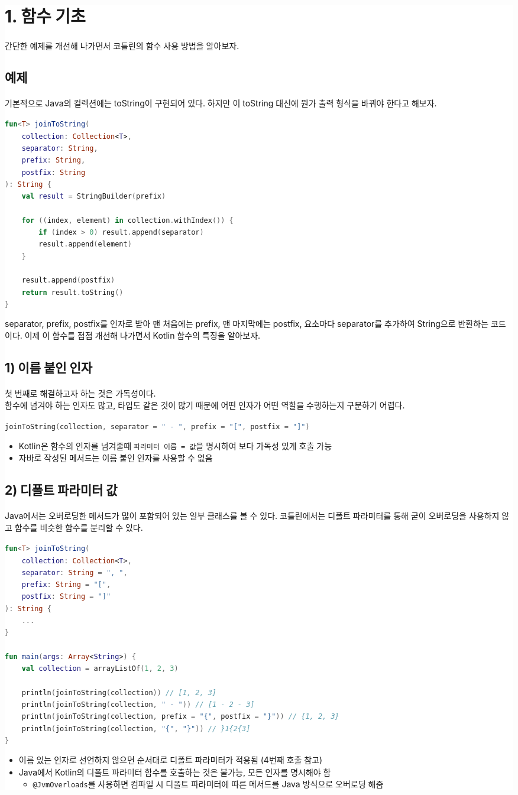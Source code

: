 
# 1. 함수 기초
간단한 예제를 개선해 나가면서 코틀린의 함수 사용 방법을 알아보자.

## 예제
기본적으로 Java의 컬렉션에는 toString이 구현되어 있다. 하지만 이 toString 대신에 뭔가 출력 형식을 바꿔야 한다고 해보자.
```kotlin
fun<T> joinToString(
    collection: Collection<T>,
    separator: String,
    prefix: String,
    postfix: String
): String {
    val result = StringBuilder(prefix)
    
    for ((index, element) in collection.withIndex()) {
        if (index > 0) result.append(separator)
        result.append(element)
    }
    
    result.append(postfix)
    return result.toString()
}
```
separator, prefix, postfix를 인자로 받아 맨 처음에는 prefix, 맨 마지막에는 postfix, 요소마다 separator를 추가하여 String으로 반환하는 코드이다.
이제 이 함수를 점점 개선해 나가면서 Kotlin 함수의 특징을 알아보자.

## 1) 이름 붙인 인자
첫 번째로 해결하고자 하는 것은 가독성이다.  
함수에 넘겨야 하는 인자도 많고, 타입도 같은 것이 많기 때문에 어떤 인자가 어떤 역할을 수행하는지 구분하기 어렵다.
```kotlin
joinToString(collection, separator = " - ", prefix = "[", postfix = "]")
```
- Kotlin은 함수의 인자를 넘겨줄때 `파라미터 이름 = 값`을 명시하여 보다 가독성 있게 호출 가능
- 자바로 작성된 메서드는 이름 붙인 인자를 사용할 수 없음

## 2) 디폴트 파라미터 값
Java에서는 오버로딩한 메서드가 많이 포함되어 있는 일부 클래스를 볼 수 있다. 
코틀린에서는 디폴트 파라미터를 통해 굳이 오버로딩을 사용하지 않고 함수를 비슷한 함수를 분리할 수 있다.
```kotlin
fun<T> joinToString(
    collection: Collection<T>,
    separator: String = ", ",
    prefix: String = "[",
    postfix: String = "]"
): String {
    ...
}

fun main(args: Array<String>) {
    val collection = arrayListOf(1, 2, 3)

    println(joinToString(collection)) // [1, 2, 3]
    println(joinToString(collection, " - ")) // [1 - 2 - 3]
    println(joinToString(collection, prefix = "{", postfix = "}")) // {1, 2, 3}
    println(joinToString(collection, "{", "}")) // }1{2{3]
}
```
- 이름 있는 인자로 선언하지 않으면 순서대로 디폴트 파라미터가 적용됨 (4번째 호출 참고)
- Java에서 Kotlin의 디폴트 파라미터 함수를 호출하는 것은 불가능, 모든 인자를 명시해야 함
  - `@JvmOverloads`를 사용하면 컴파일 시 디폴트 파라미터에 따른 메서드를 Java 방식으로 오버로딩 해줌